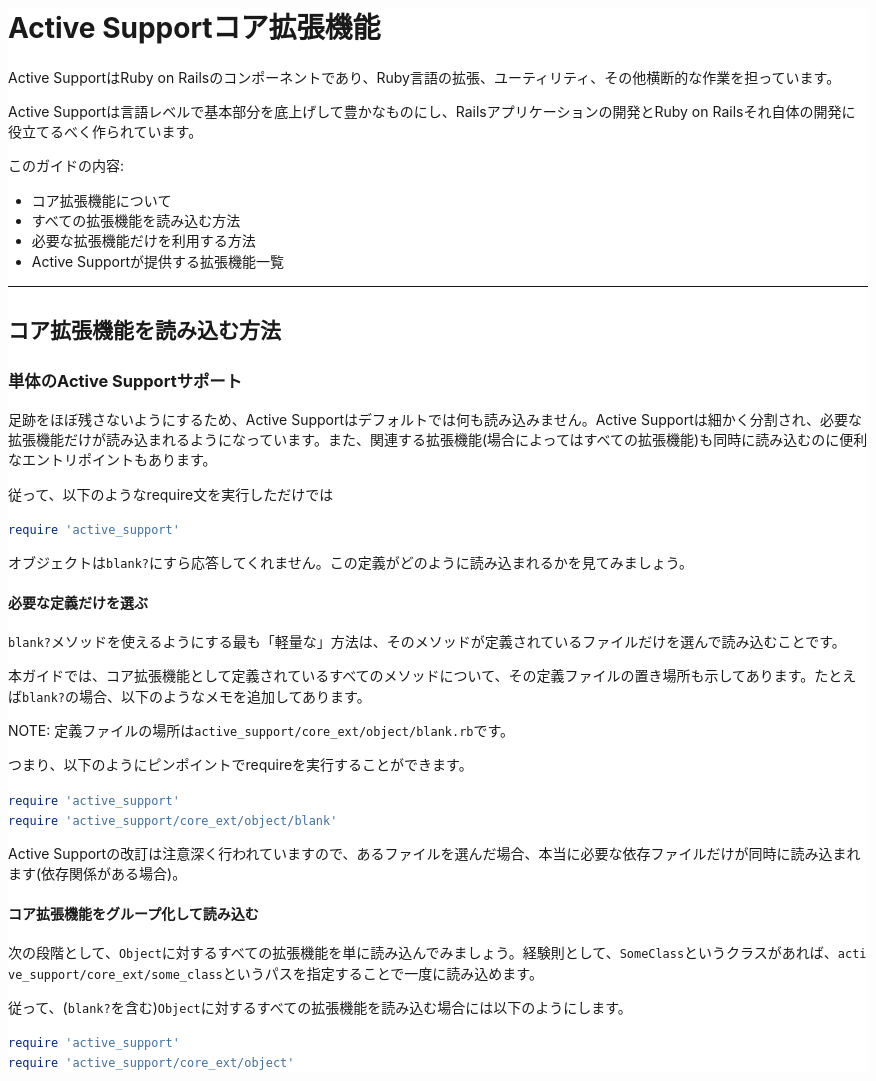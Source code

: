 ﻿
Active Supportコア拡張機能
==============================

Active SupportはRuby on Railsのコンポーネントであり、Ruby言語の拡張、ユーティリティ、その他横断的な作業を担っています。

Active Supportは言語レベルで基本部分を底上げして豊かなものにし、Railsアプリケーションの開発とRuby on Railsそれ自体の開発に役立てるべく作られています。

このガイドの内容:

* コア拡張機能について
* すべての拡張機能を読み込む方法
* 必要な拡張機能だけを利用する方法
* Active Supportが提供する拡張機能一覧

--------------------------------------------------------------------------------

コア拡張機能を読み込む方法
---------------------------

### 単体のActive Supportサポート

足跡をほぼ残さないようにするため、Active Supportはデフォルトでは何も読み込みません。Active Supportは細かく分割され、必要な拡張機能だけが読み込まれるようになっています。また、関連する拡張機能(場合によってはすべての拡張機能)も同時に読み込むのに便利なエントリポイントもあります。

従って、以下のようなrequire文を実行しただけでは

```ruby
require 'active_support'
```

オブジェクトは`blank?`にすら応答してくれません。この定義がどのように読み込まれるかを見てみましょう。

#### 必要な定義だけを選ぶ

`blank?`メソッドを使えるようにする最も「軽量な」方法は、そのメソッドが定義されているファイルだけを選んで読み込むことです。

本ガイドでは、コア拡張機能として定義されているすべてのメソッドについて、その定義ファイルの置き場所も示してあります。たとえば`blank?`の場合、以下のようなメモを追加してあります。

NOTE: 定義ファイルの場所は`active_support/core_ext/object/blank.rb`です。

つまり、以下のようにピンポイントでrequireを実行することができます。

```ruby
require 'active_support'
require 'active_support/core_ext/object/blank'
```

Active Supportの改訂は注意深く行われていますので、あるファイルを選んだ場合、本当に必要な依存ファイルだけが同時に読み込まれます(依存関係がある場合)。

#### コア拡張機能をグループ化して読み込む

次の段階として、`Object`に対するすべての拡張機能を単に読み込んでみましょう。経験則として、`SomeClass`というクラスがあれば、`active_support/core_ext/some_class`というパスを指定することで一度に読み込めます。

従って、(`blank?`を含む)`Object`に対するすべての拡張機能を読み込む場合には以下のようにします。

```ruby
require 'active_support'
require 'active_support/core_ext/object'
```
